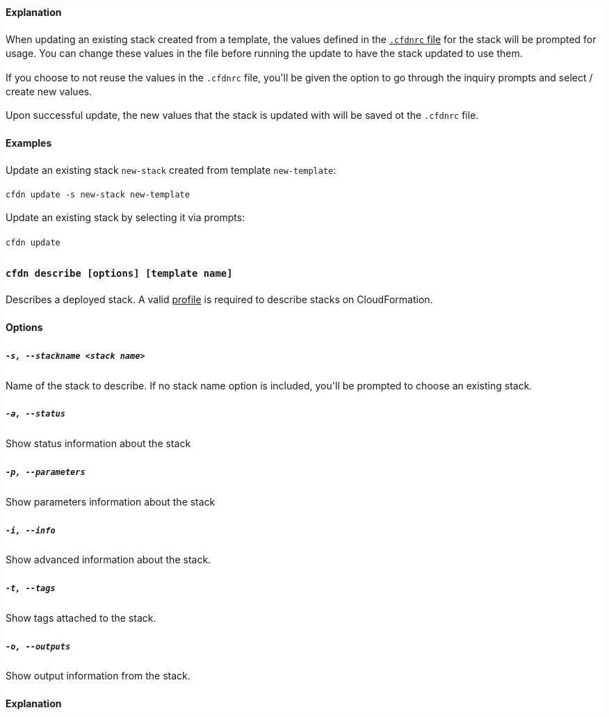 #### Explanation

When updating an existing stack created from a template, the values defined in the [`.cfdnrc` file](#cfdnrc-file) for the stack will be prompted for usage.  You can change these values in the file before running the update to have the stack updated to use them.

If you choose to not reuse the values in the `.cfdnrc` file, you'll be given the option to go through the inquiry prompts and select / create new values.

Upon successful update, the new values that the stack is updated with will be saved ot the `.cfdnrc` file.

#### Examples

Update an existing stack `new-stack` created from template `new-template`:

```
cfdn update -s new-stack new-template
```

Update an existing stack by selecting it via prompts:

```
cfdn update
```

### `cfdn describe [options] [template name]`

Describes a deployed stack.  A valid [profile](#profiles) is required to describe stacks on CloudFormation.

#### Options

##### `-s, --stackname <stack name>`

Name of the stack to describe.  If no stack name option is included, you'll be prompted to choose an existing stack.

##### `-a, --status`

Show status information about the stack

##### `-p, --parameters`

Show parameters information about the stack

##### `-i, --info`

Show advanced information about the stack.

##### `-t, --tags`

Show tags attached to the stack.

##### `-o, --outputs`

Show output information from the stack.

#### Explanation
